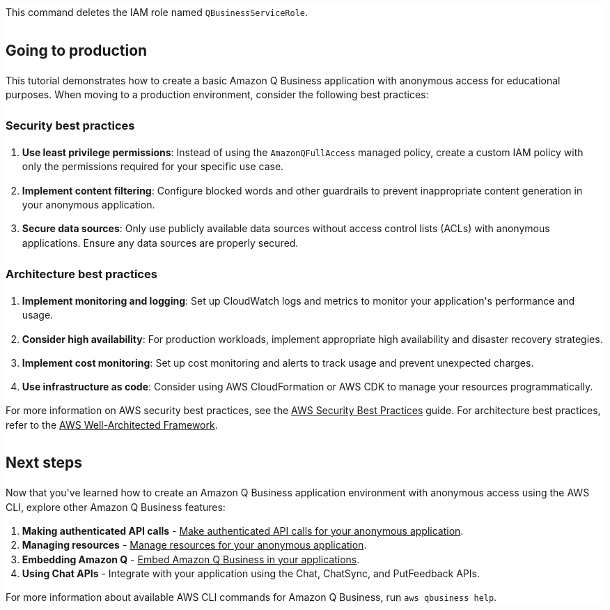 This command deletes the IAM role named `QBusinessServiceRole`.

## Going to production

This tutorial demonstrates how to create a basic Amazon Q Business application with anonymous access for educational purposes. When moving to a production environment, consider the following best practices:

### Security best practices

1. **Use least privilege permissions**: Instead of using the `AmazonQFullAccess` managed policy, create a custom IAM policy with only the permissions required for your specific use case.

2. **Implement content filtering**: Configure blocked words and other guardrails to prevent inappropriate content generation in your anonymous application.

3. **Secure data sources**: Only use publicly available data sources without access control lists (ACLs) with anonymous applications. Ensure any data sources are properly secured.

### Architecture best practices

1. **Implement monitoring and logging**: Set up CloudWatch logs and metrics to monitor your application's performance and usage.

2. **Consider high availability**: For production workloads, implement appropriate high availability and disaster recovery strategies.

3. **Implement cost monitoring**: Set up cost monitoring and alerts to track usage and prevent unexpected charges.

4. **Use infrastructure as code**: Consider using AWS CloudFormation or AWS CDK to manage your resources programmatically.

For more information on AWS security best practices, see the [AWS Security Best Practices](https://docs.aws.amazon.com/wellarchitected/latest/security-pillar/welcome.html) guide. For architecture best practices, refer to the [AWS Well-Architected Framework](https://docs.aws.amazon.com/wellarchitected/latest/framework/welcome.html).

## Next steps

Now that you've learned how to create an Amazon Q Business application environment with anonymous access using the AWS CLI, explore other Amazon Q Business features:

1. **Making authenticated API calls** - [Make authenticated API calls for your anonymous application](https://docs.aws.amazon.com/amazonq/latest/qbusiness-ug/making-sigv4-authenticated-api-calls-anonymous-applications.html).
2. **Managing resources** - [Manage resources for your anonymous application](https://docs.aws.amazon.com/amazonq/latest/qbusiness-ug/managing-anonymous-app-resources.html).
3. **Embedding Amazon Q** - [Embed Amazon Q Business in your applications](https://docs.aws.amazon.com/amazonq/latest/qbusiness-ug/embed-amazon-q-business.html).
4. **Using Chat APIs** - Integrate with your application using the Chat, ChatSync, and PutFeedback APIs.

For more information about available AWS CLI commands for Amazon Q Business, run `aws qbusiness help`.
